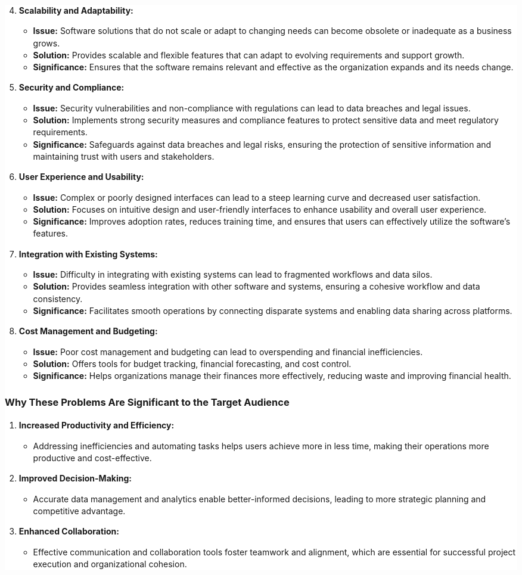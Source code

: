 4. **Scalability and Adaptability:**
   - **Issue:** Software solutions that do not scale or adapt to changing needs can become obsolete or inadequate as a business grows.
   - **Solution:** Provides scalable and flexible features that can adapt to evolving requirements and support growth.
   - **Significance:** Ensures that the software remains relevant and effective as the organization expands and its needs change.

5. **Security and Compliance:**
   - **Issue:** Security vulnerabilities and non-compliance with regulations can lead to data breaches and legal issues.
   - **Solution:** Implements strong security measures and compliance features to protect sensitive data and meet regulatory requirements.
   - **Significance:** Safeguards against data breaches and legal risks, ensuring the protection of sensitive information and maintaining trust with users and stakeholders.

6. **User Experience and Usability:**
   - **Issue:** Complex or poorly designed interfaces can lead to a steep learning curve and decreased user satisfaction.
   - **Solution:** Focuses on intuitive design and user-friendly interfaces to enhance usability and overall user experience.
   - **Significance:** Improves adoption rates, reduces training time, and ensures that users can effectively utilize the software’s features.

7. **Integration with Existing Systems:**
   - **Issue:** Difficulty in integrating with existing systems can lead to fragmented workflows and data silos.
   - **Solution:** Provides seamless integration with other software and systems, ensuring a cohesive workflow and data consistency.
   - **Significance:** Facilitates smooth operations by connecting disparate systems and enabling data sharing across platforms.

8. **Cost Management and Budgeting:**
   - **Issue:** Poor cost management and budgeting can lead to overspending and financial inefficiencies.
   - **Solution:** Offers tools for budget tracking, financial forecasting, and cost control.
   - **Significance:** Helps organizations manage their finances more effectively, reducing waste and improving financial health.

### **Why These Problems Are Significant to the Target Audience**

1. **Increased Productivity and Efficiency:**
   - Addressing inefficiencies and automating tasks helps users achieve more in less time, making their operations more productive and cost-effective.

2. **Improved Decision-Making:**
   - Accurate data management and analytics enable better-informed decisions, leading to more strategic planning and competitive advantage.

3. **Enhanced Collaboration:**
   - Effective communication and collaboration tools foster teamwork and alignment, which are essential for successful project execution and organizational cohesion.
